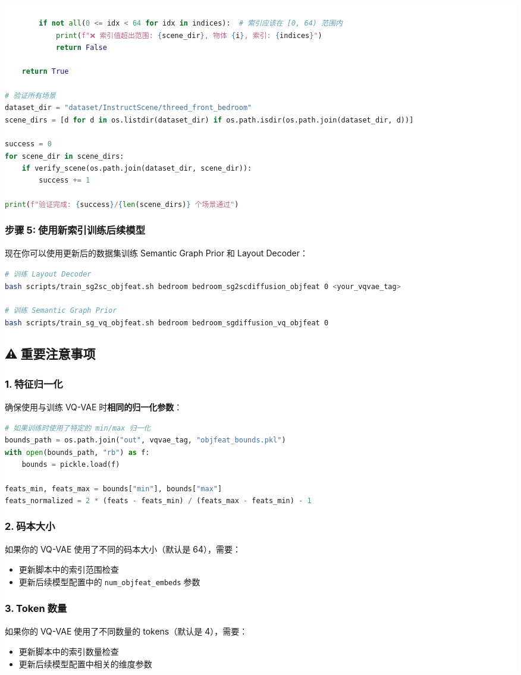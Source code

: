 ```python
        
        if not all(0 <= idx < 64 for idx in indices):  # 索引应该在 [0, 64) 范围内
            print(f"❌ 索引值超出范围: {scene_dir}, 物体 {i}, 索引: {indices}")
            return False
    
    return True

# 验证所有场景
dataset_dir = "dataset/InstructScene/threed_front_bedroom"
scene_dirs = [d for d in os.listdir(dataset_dir) if os.path.isdir(os.path.join(dataset_dir, d))]

success = 0
for scene_dir in scene_dirs:
    if verify_scene(os.path.join(dataset_dir, scene_dir)):
        success += 1

print(f"验证完成: {success}/{len(scene_dirs)} 个场景通过")
```

### 步骤 5: 使用新索引训练后续模型

现在你可以使用更新后的数据集训练 Semantic Graph Prior 和 Layout Decoder：

```bash
# 训练 Layout Decoder
bash scripts/train_sg2sc_objfeat.sh bedroom bedroom_sg2scdiffusion_objfeat 0 <your_vqvae_tag>

# 训练 Semantic Graph Prior
bash scripts/train_sg_vq_objfeat.sh bedroom bedroom_sgdiffusion_vq_objfeat 0
```

## ⚠️ 重要注意事项

### 1. 特征归一化
确保使用与训练 VQ-VAE 时**相同的归一化参数**：
```python
# 如果训练时使用了特定的 min/max 归一化
bounds_path = os.path.join("out", vqvae_tag, "objfeat_bounds.pkl")
with open(bounds_path, "rb") as f:
    bounds = pickle.load(f)

feats_min, feats_max = bounds["min"], bounds["max"]
feats_normalized = 2 * (feats - feats_min) / (feats_max - feats_min) - 1
```

### 2. 码本大小
如果你的 VQ-VAE 使用了不同的码本大小（默认是 64），需要：
- 更新脚本中的索引范围检查
- 更新后续模型配置中的 `num_objfeat_embeds` 参数

### 3. Token 数量
如果你的 VQ-VAE 使用了不同数量的 tokens（默认是 4），需要：
- 更新脚本中的索引数量检查
- 更新后续模型配置中相关的维度参数
